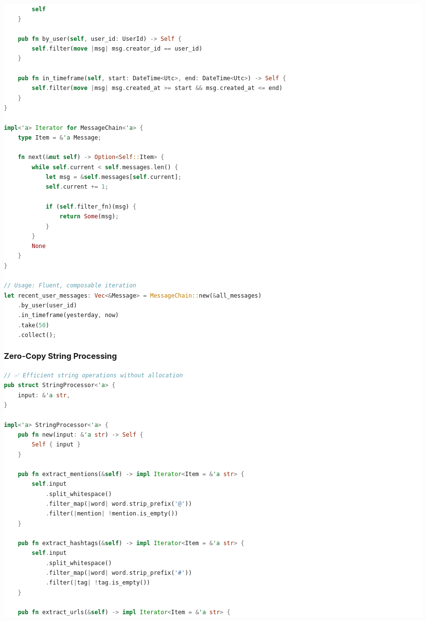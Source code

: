 ```rust
        self
    }
    
    pub fn by_user(self, user_id: UserId) -> Self {
        self.filter(move |msg| msg.creator_id == user_id)
    }
    
    pub fn in_timeframe(self, start: DateTime<Utc>, end: DateTime<Utc>) -> Self {
        self.filter(move |msg| msg.created_at >= start && msg.created_at <= end)
    }
}

impl<'a> Iterator for MessageChain<'a> {
    type Item = &'a Message;
    
    fn next(&mut self) -> Option<Self::Item> {
        while self.current < self.messages.len() {
            let msg = &self.messages[self.current];
            self.current += 1;
            
            if (self.filter_fn)(msg) {
                return Some(msg);
            }
        }
        None
    }
}

// Usage: Fluent, composable iteration
let recent_user_messages: Vec<&Message> = MessageChain::new(&all_messages)
    .by_user(user_id)
    .in_timeframe(yesterday, now)
    .take(50)
    .collect();
```

### Zero-Copy String Processing
```rust
// ✅ Efficient string operations without allocation
pub struct StringProcessor<'a> {
    input: &'a str,
}

impl<'a> StringProcessor<'a> {
    pub fn new(input: &'a str) -> Self {
        Self { input }
    }
    
    pub fn extract_mentions(&self) -> impl Iterator<Item = &'a str> {
        self.input
            .split_whitespace()
            .filter_map(|word| word.strip_prefix('@'))
            .filter(|mention| !mention.is_empty())
    }
    
    pub fn extract_hashtags(&self) -> impl Iterator<Item = &'a str> {
        self.input
            .split_whitespace()
            .filter_map(|word| word.strip_prefix('#'))
            .filter(|tag| !tag.is_empty())
    }
    
    pub fn extract_urls(&self) -> impl Iterator<Item = &'a str> {
```
